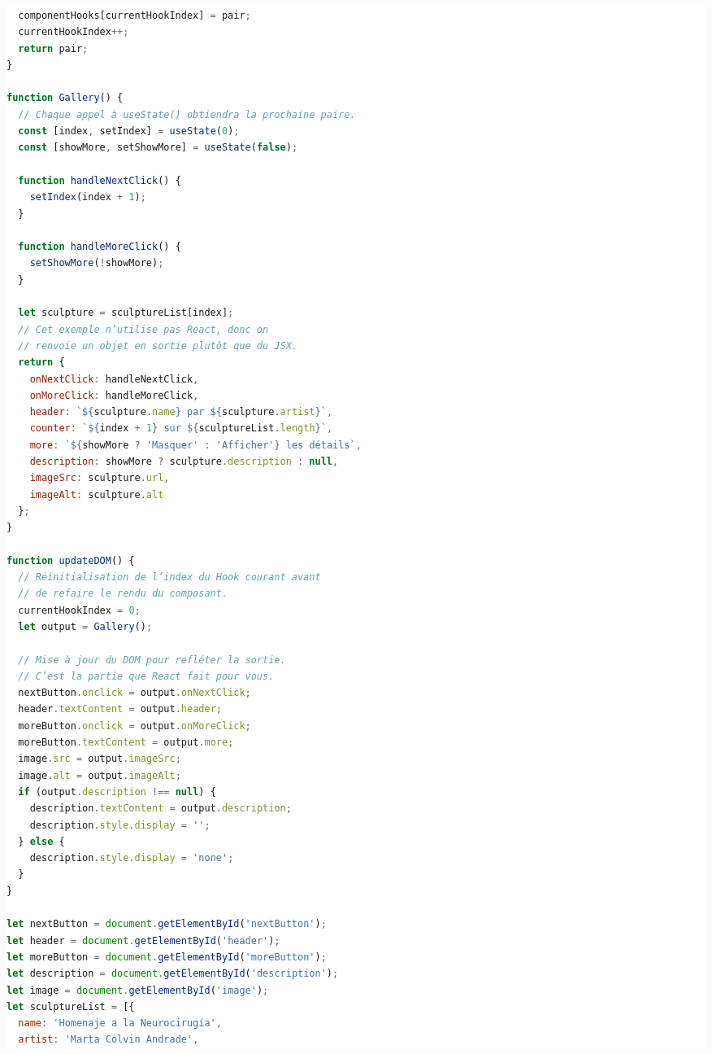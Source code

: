 ```js src/index.js active
  componentHooks[currentHookIndex] = pair;
  currentHookIndex++;
  return pair;
}

function Gallery() {
  // Chaque appel à useState() obtiendra la prochaine paire.
  const [index, setIndex] = useState(0);
  const [showMore, setShowMore] = useState(false);

  function handleNextClick() {
    setIndex(index + 1);
  }

  function handleMoreClick() {
    setShowMore(!showMore);
  }

  let sculpture = sculptureList[index];
  // Cet exemple n’utilise pas React, donc on
  // renvoie un objet en sortie plutôt que du JSX.
  return {
    onNextClick: handleNextClick,
    onMoreClick: handleMoreClick,
    header: `${sculpture.name} par ${sculpture.artist}`,
    counter: `${index + 1} sur ${sculptureList.length}`,
    more: `${showMore ? 'Masquer' : 'Afficher'} les détails`,
    description: showMore ? sculpture.description : null,
    imageSrc: sculpture.url,
    imageAlt: sculpture.alt
  };
}

function updateDOM() {
  // Réinitialisation de l’index du Hook courant avant
  // de refaire le rendu du composant.
  currentHookIndex = 0;
  let output = Gallery();

  // Mise à jour du DOM pour refléter la sortie.
  // C’est la partie que React fait pour vous.
  nextButton.onclick = output.onNextClick;
  header.textContent = output.header;
  moreButton.onclick = output.onMoreClick;
  moreButton.textContent = output.more;
  image.src = output.imageSrc;
  image.alt = output.imageAlt;
  if (output.description !== null) {
    description.textContent = output.description;
    description.style.display = '';
  } else {
    description.style.display = 'none';
  }
}

let nextButton = document.getElementById('nextButton');
let header = document.getElementById('header');
let moreButton = document.getElementById('moreButton');
let description = document.getElementById('description');
let image = document.getElementById('image');
let sculptureList = [{
  name: 'Homenaje a la Neurocirugía',
  artist: 'Marta Colvin Andrade',
```